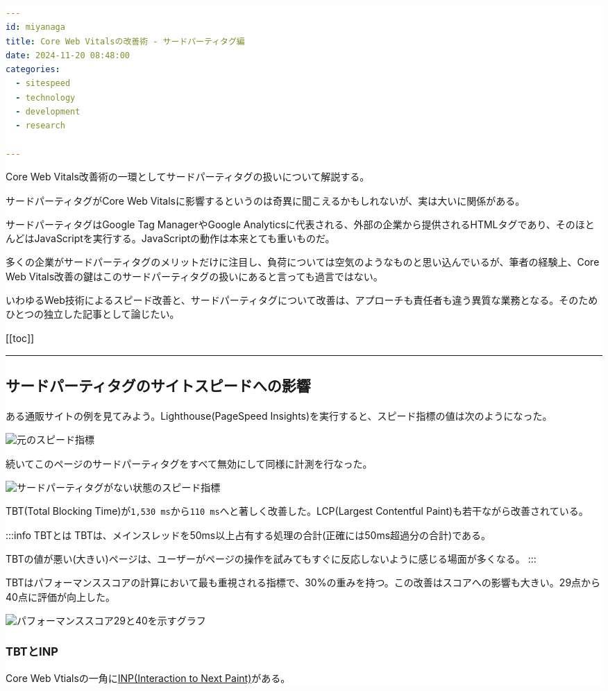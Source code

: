 ```yaml
---
id: miyanaga
title: Core Web Vitalsの改善術 - サードパーティタグ編
date: 2024-11-20 08:48:00
categories:
  - sitespeed
  - technology
  - development
  - research

---
```


Core Web Vitals改善術の一環としてサードパーティタグの扱いについて解説する。

サードパーティタグがCore Web Vitalsに影響するというのは奇異に聞こえるかもしれないが、実は大いに関係がある。

サードパーティタグはGoogle Tag ManagerやGoogle Analyticsに代表される、外部の企業から提供されるHTMLタグであり、そのほとんどはJavaScriptを実行する。JavaScriptの動作は本来とても重いものだ。

多くの企業がサードパーティタグのメリットだけに注目し、負荷については空気のようなものと思い込んでいるが、筆者の経験上、Core Web Vitals改善の鍵はこのサードパーティタグの扱いにあると言っても過言ではない。

いわゆるWeb技術によるスピード改善と、サードパーティタグについて改善は、アプローチも責任者も違う異質な業務となる。そのためひとつの独立した記事として論じたい。

[[toc]]

---

## サードパーティタグのサイトスピードへの影響

ある通販サイトの例を見てみよう。Lighthouse(PageSpeed Insights)を実行すると、スピード指標の値は次のようになった。

![元のスピード指標](./thirdparty-tag/metrics-original.png)

続いてこのページのサードパーティタグをすべて無効にして同様に計測を行なった。

![サードパーティタグがない状態のスピード指標](./thirdparty-tag/metrics-no-3rd.png)

TBT(Total Blocking Time)が`1,530 ms`から`110 ms`へと著しく改善した。LCP(Largest Contentful Paint)も若干ながら改善されている。

:::info TBTとは
TBTは、メインスレッドを50ms以上占有する処理の合計(正確には50ms超過分の合計)である。

TBTの値が悪い(大きい)ページは、ユーザーがページの操作を試みてもすぐに反応しないように感じる場面が多くなる。
:::

TBTはパフォーマンススコアの計算において最も重視される指標で、30%の重みを持つ。この改善はスコアへの影響も大きい。29点から40点に評価が向上した。

<img src="https://assets.ideamans.com/miyanaga/images/2024/11/performance-score-29-40.png" alt="パフォーマンススコア29と40を示すグラフ" width="800" />

### TBTとINP

Core Web Vtialsの一角に[INP(Interaction to Next Paint)](https://web.dev/articles/inp?hl=ja)がある。
